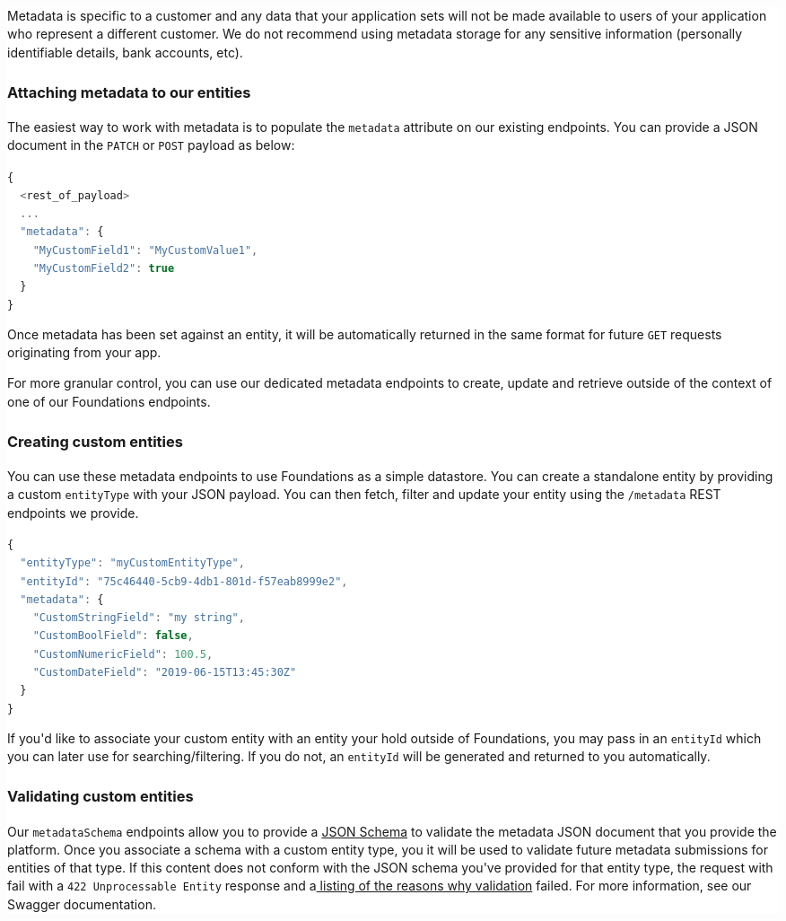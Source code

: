 Metadata is specific to a customer and any data that your application sets will not be made available to users of your application who represent a different customer. We do not recommend using metadata storage for any sensitive information (personally identifiable details, bank accounts, etc).

### Attaching metadata to our entities

The easiest way to work with metadata is to populate the `metadata` attribute on our existing endpoints. You can provide a JSON document in the `PATCH` or `POST` payload as below:&#x20;

```javascript
{
  <rest_of_payload>
  ...
  "metadata": {
    "MyCustomField1": "MyCustomValue1",
    "MyCustomField2": true
  }
}
```

Once metadata has been set against an entity, it will be automatically returned in the same format for future `GET` requests originating from your app.&#x20;

For more granular control, you can use our dedicated metadata endpoints to create, update and retrieve outside of the context of one of our Foundations endpoints.

### Creating custom entities

You can use these metadata endpoints to use Foundations as a simple datastore. You can create a standalone entity by providing a custom `entityType` with your JSON payload. You can then fetch, filter and update your entity using the `/metadata` REST endpoints we provide.

```javascript
{
  "entityType": "myCustomEntityType",
  "entityId": "75c46440-5cb9-4db1-801d-f57eab8999e2",
  "metadata": {
    "CustomStringField": "my string",
    "CustomBoolField": false,
    "CustomNumericField": 100.5,
    "CustomDateField": "2019-06-15T13:45:30Z"
  }
}
```

If you'd like to associate your custom entity with an entity your hold outside of Foundations, you may pass in an `entityId` which you can later use for searching/filtering. If you do not, an `entityId` will be generated and returned to you automatically.&#x20;

### Validating custom entities

Our `metadataSchema` endpoints allow you to provide a [JSON Schema](https://json-schema.org/) to validate the metadata JSON document that you provide the platform. Once you associate a schema with a custom entity type, you it will be used to validate future metadata submissions for entities of that type. If this content does not conform with the JSON schema you've provided for that entity type, the request with fail with a `422 Unprocessable Entity` response and a[ listing of the reasons why validation](api-documentation.md#request-validation) failed. For more information, see our Swagger documentation.
